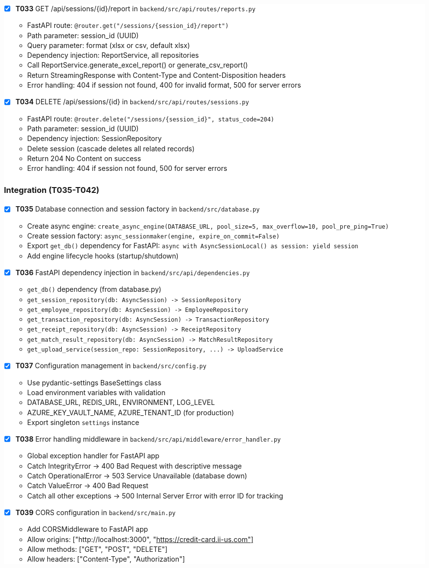 - [X] **T033** GET /api/sessions/{id}/report in `backend/src/api/routes/reports.py`
  - FastAPI route: `@router.get("/sessions/{session_id}/report")`
  - Path parameter: session_id (UUID)
  - Query parameter: format (xlsx or csv, default xlsx)
  - Dependency injection: ReportService, all repositories
  - Call ReportService.generate_excel_report() or generate_csv_report()
  - Return StreamingResponse with Content-Type and Content-Disposition headers
  - Error handling: 404 if session not found, 400 for invalid format, 500 for server errors

- [X] **T034** DELETE /api/sessions/{id} in `backend/src/api/routes/sessions.py`
  - FastAPI route: `@router.delete("/sessions/{session_id}", status_code=204)`
  - Path parameter: session_id (UUID)
  - Dependency injection: SessionRepository
  - Delete session (cascade deletes all related records)
  - Return 204 No Content on success
  - Error handling: 404 if session not found, 500 for server errors

### Integration (T035-T042)

- [X] **T035** Database connection and session factory in `backend/src/database.py`
  - Create async engine: `create_async_engine(DATABASE_URL, pool_size=5, max_overflow=10, pool_pre_ping=True)`
  - Create session factory: `async_sessionmaker(engine, expire_on_commit=False)`
  - Export `get_db()` dependency for FastAPI: `async with AsyncSessionLocal() as session: yield session`
  - Add engine lifecycle hooks (startup/shutdown)

- [X] **T036** FastAPI dependency injection in `backend/src/api/dependencies.py`
  - `get_db()` dependency (from database.py)
  - `get_session_repository(db: AsyncSession) -> SessionRepository`
  - `get_employee_repository(db: AsyncSession) -> EmployeeRepository`
  - `get_transaction_repository(db: AsyncSession) -> TransactionRepository`
  - `get_receipt_repository(db: AsyncSession) -> ReceiptRepository`
  - `get_match_result_repository(db: AsyncSession) -> MatchResultRepository`
  - `get_upload_service(session_repo: SessionRepository, ...) -> UploadService`

- [X] **T037** Configuration management in `backend/src/config.py`
  - Use pydantic-settings BaseSettings class
  - Load environment variables with validation
  - DATABASE_URL, REDIS_URL, ENVIRONMENT, LOG_LEVEL
  - AZURE_KEY_VAULT_NAME, AZURE_TENANT_ID (for production)
  - Export singleton `settings` instance

- [X] **T038** Error handling middleware in `backend/src/api/middleware/error_handler.py`
  - Global exception handler for FastAPI app
  - Catch IntegrityError → 400 Bad Request with descriptive message
  - Catch OperationalError → 503 Service Unavailable (database down)
  - Catch ValueError → 400 Bad Request
  - Catch all other exceptions → 500 Internal Server Error with error ID for tracking

- [X] **T039** CORS configuration in `backend/src/main.py`
  - Add CORSMiddleware to FastAPI app
  - Allow origins: ["http://localhost:3000", "https://credit-card.ii-us.com"]
  - Allow methods: ["GET", "POST", "DELETE"]
  - Allow headers: ["Content-Type", "Authorization"]
